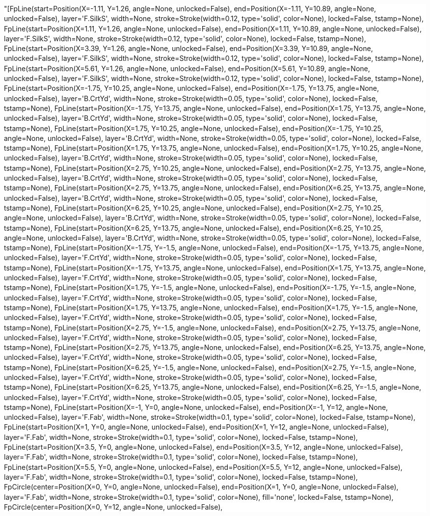 "[FpLine(start=Position(X=-1.11, Y=1.26, angle=None, unlocked=False), end=Position(X=-1.11, Y=10.89, angle=None, unlocked=False), layer='F.SilkS', width=None, stroke=Stroke(width=0.12, type='solid', color=None), locked=False, tstamp=None), FpLine(start=Position(X=1.11, Y=1.26, angle=None, unlocked=False), end=Position(X=1.11, Y=10.89, angle=None, unlocked=False), layer='F.SilkS', width=None, stroke=Stroke(width=0.12, type='solid', color=None), locked=False, tstamp=None), FpLine(start=Position(X=3.39, Y=1.26, angle=None, unlocked=False), end=Position(X=3.39, Y=10.89, angle=None, unlocked=False), layer='F.SilkS', width=None, stroke=Stroke(width=0.12, type='solid', color=None), locked=False, tstamp=None), FpLine(start=Position(X=5.61, Y=1.26, angle=None, unlocked=False), end=Position(X=5.61, Y=10.89, angle=None, unlocked=False), layer='F.SilkS', width=None, stroke=Stroke(width=0.12, type='solid', color=None), locked=False, tstamp=None), FpLine(start=Position(X=-1.75, Y=10.25, angle=None, unlocked=False), end=Position(X=-1.75, Y=13.75, angle=None, unlocked=False), layer='B.CrtYd', width=None, stroke=Stroke(width=0.05, type='solid', color=None), locked=False, tstamp=None), FpLine(start=Position(X=-1.75, Y=13.75, angle=None, unlocked=False), end=Position(X=1.75, Y=13.75, angle=None, unlocked=False), layer='B.CrtYd', width=None, stroke=Stroke(width=0.05, type='solid', color=None), locked=False, tstamp=None), FpLine(start=Position(X=1.75, Y=10.25, angle=None, unlocked=False), end=Position(X=-1.75, Y=10.25, angle=None, unlocked=False), layer='B.CrtYd', width=None, stroke=Stroke(width=0.05, type='solid', color=None), locked=False, tstamp=None), FpLine(start=Position(X=1.75, Y=13.75, angle=None, unlocked=False), end=Position(X=1.75, Y=10.25, angle=None, unlocked=False), layer='B.CrtYd', width=None, stroke=Stroke(width=0.05, type='solid', color=None), locked=False, tstamp=None), FpLine(start=Position(X=2.75, Y=10.25, angle=None, unlocked=False), end=Position(X=2.75, Y=13.75, angle=None, unlocked=False), layer='B.CrtYd', width=None, stroke=Stroke(width=0.05, type='solid', color=None), locked=False, tstamp=None), FpLine(start=Position(X=2.75, Y=13.75, angle=None, unlocked=False), end=Position(X=6.25, Y=13.75, angle=None, unlocked=False), layer='B.CrtYd', width=None, stroke=Stroke(width=0.05, type='solid', color=None), locked=False, tstamp=None), FpLine(start=Position(X=6.25, Y=10.25, angle=None, unlocked=False), end=Position(X=2.75, Y=10.25, angle=None, unlocked=False), layer='B.CrtYd', width=None, stroke=Stroke(width=0.05, type='solid', color=None), locked=False, tstamp=None), FpLine(start=Position(X=6.25, Y=13.75, angle=None, unlocked=False), end=Position(X=6.25, Y=10.25, angle=None, unlocked=False), layer='B.CrtYd', width=None, stroke=Stroke(width=0.05, type='solid', color=None), locked=False, tstamp=None), FpLine(start=Position(X=-1.75, Y=-1.5, angle=None, unlocked=False), end=Position(X=-1.75, Y=13.75, angle=None, unlocked=False), layer='F.CrtYd', width=None, stroke=Stroke(width=0.05, type='solid', color=None), locked=False, tstamp=None), FpLine(start=Position(X=-1.75, Y=13.75, angle=None, unlocked=False), end=Position(X=1.75, Y=13.75, angle=None, unlocked=False), layer='F.CrtYd', width=None, stroke=Stroke(width=0.05, type='solid', color=None), locked=False, tstamp=None), FpLine(start=Position(X=1.75, Y=-1.5, angle=None, unlocked=False), end=Position(X=-1.75, Y=-1.5, angle=None, unlocked=False), layer='F.CrtYd', width=None, stroke=Stroke(width=0.05, type='solid', color=None), locked=False, tstamp=None), FpLine(start=Position(X=1.75, Y=13.75, angle=None, unlocked=False), end=Position(X=1.75, Y=-1.5, angle=None, unlocked=False), layer='F.CrtYd', width=None, stroke=Stroke(width=0.05, type='solid', color=None), locked=False, tstamp=None), FpLine(start=Position(X=2.75, Y=-1.5, angle=None, unlocked=False), end=Position(X=2.75, Y=13.75, angle=None, unlocked=False), layer='F.CrtYd', width=None, stroke=Stroke(width=0.05, type='solid', color=None), locked=False, tstamp=None), FpLine(start=Position(X=2.75, Y=13.75, angle=None, unlocked=False), end=Position(X=6.25, Y=13.75, angle=None, unlocked=False), layer='F.CrtYd', width=None, stroke=Stroke(width=0.05, type='solid', color=None), locked=False, tstamp=None), FpLine(start=Position(X=6.25, Y=-1.5, angle=None, unlocked=False), end=Position(X=2.75, Y=-1.5, angle=None, unlocked=False), layer='F.CrtYd', width=None, stroke=Stroke(width=0.05, type='solid', color=None), locked=False, tstamp=None), FpLine(start=Position(X=6.25, Y=13.75, angle=None, unlocked=False), end=Position(X=6.25, Y=-1.5, angle=None, unlocked=False), layer='F.CrtYd', width=None, stroke=Stroke(width=0.05, type='solid', color=None), locked=False, tstamp=None), FpLine(start=Position(X=-1, Y=0, angle=None, unlocked=False), end=Position(X=-1, Y=12, angle=None, unlocked=False), layer='F.Fab', width=None, stroke=Stroke(width=0.1, type='solid', color=None), locked=False, tstamp=None), FpLine(start=Position(X=1, Y=0, angle=None, unlocked=False), end=Position(X=1, Y=12, angle=None, unlocked=False), layer='F.Fab', width=None, stroke=Stroke(width=0.1, type='solid', color=None), locked=False, tstamp=None), FpLine(start=Position(X=3.5, Y=0, angle=None, unlocked=False), end=Position(X=3.5, Y=12, angle=None, unlocked=False), layer='F.Fab', width=None, stroke=Stroke(width=0.1, type='solid', color=None), locked=False, tstamp=None), FpLine(start=Position(X=5.5, Y=0, angle=None, unlocked=False), end=Position(X=5.5, Y=12, angle=None, unlocked=False), layer='F.Fab', width=None, stroke=Stroke(width=0.1, type='solid', color=None), locked=False, tstamp=None), FpCircle(center=Position(X=0, Y=0, angle=None, unlocked=False), end=Position(X=1, Y=0, angle=None, unlocked=False), layer='F.Fab', width=None, stroke=Stroke(width=0.1, type='solid', color=None), fill='none', locked=False, tstamp=None), FpCircle(center=Position(X=0, Y=12, angle=None, unlocked=False),